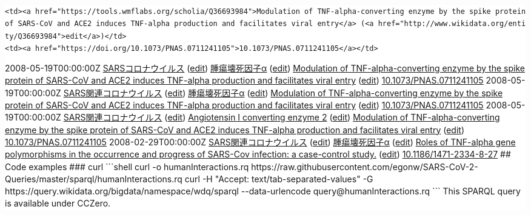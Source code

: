     <td><a href="https://tools.wmflabs.org/scholia/Q36693984">Modulation of TNF-alpha-converting enzyme by the spike protein of SARS-CoV and ACE2 induces TNF-alpha production and facilitates viral entry</a> (<a href="http://www.wikidata.org/entity/Q36693984">edit</a>)</td>
    <td><a href="https://doi.org/10.1073/PNAS.0711241105">10.1073/PNAS.0711241105</a></td>
  </tr>
  <tr>
    <td>2008-05-19T00:00:00Z</td>
    <td><a href="https://tools.wmflabs.org/scholia/Q85438966">SARSコロナウイルス</a> (<a href="http://www.wikidata.org/entity/Q85438966">edit</a>)</td>
    <td><a href="https://tools.wmflabs.org/scholia/Q18032037">腫瘍壊死因子α</a> (<a href="http://www.wikidata.org/entity/Q18032037">edit</a>)</td>
    <td><a href="https://tools.wmflabs.org/scholia/Q36693984">Modulation of TNF-alpha-converting enzyme by the spike protein of SARS-CoV and ACE2 induces TNF-alpha production and facilitates viral entry</a> (<a href="http://www.wikidata.org/entity/Q36693984">edit</a>)</td>
    <td><a href="https://doi.org/10.1073/PNAS.0711241105">10.1073/PNAS.0711241105</a></td>
  </tr>
  <tr>
    <td>2008-05-19T00:00:00Z</td>
    <td><a href="https://tools.wmflabs.org/scholia/Q278567">SARS関連コロナウイルス</a> (<a href="http://www.wikidata.org/entity/Q278567">edit</a>)</td>
    <td><a href="https://tools.wmflabs.org/scholia/Q18032037">腫瘍壊死因子α</a> (<a href="http://www.wikidata.org/entity/Q18032037">edit</a>)</td>
    <td><a href="https://tools.wmflabs.org/scholia/Q36693984">Modulation of TNF-alpha-converting enzyme by the spike protein of SARS-CoV and ACE2 induces TNF-alpha production and facilitates viral entry</a> (<a href="http://www.wikidata.org/entity/Q36693984">edit</a>)</td>
    <td><a href="https://doi.org/10.1073/PNAS.0711241105">10.1073/PNAS.0711241105</a></td>
  </tr>
  <tr>
    <td>2008-05-19T00:00:00Z</td>
    <td><a href="https://tools.wmflabs.org/scholia/Q278567">SARS関連コロナウイルス</a> (<a href="http://www.wikidata.org/entity/Q278567">edit</a>)</td>
    <td><a href="https://tools.wmflabs.org/scholia/Q301630">Angiotensin I converting enzyme 2</a> (<a href="http://www.wikidata.org/entity/Q301630">edit</a>)</td>
    <td><a href="https://tools.wmflabs.org/scholia/Q36693984">Modulation of TNF-alpha-converting enzyme by the spike protein of SARS-CoV and ACE2 induces TNF-alpha production and facilitates viral entry</a> (<a href="http://www.wikidata.org/entity/Q36693984">edit</a>)</td>
    <td><a href="https://doi.org/10.1073/PNAS.0711241105">10.1073/PNAS.0711241105</a></td>
  </tr>
  <tr>
    <td>2008-02-29T00:00:00Z</td>
    <td><a href="https://tools.wmflabs.org/scholia/Q278567">SARS関連コロナウイルス</a> (<a href="http://www.wikidata.org/entity/Q278567">edit</a>)</td>
    <td><a href="https://tools.wmflabs.org/scholia/Q18032037">腫瘍壊死因子α</a> (<a href="http://www.wikidata.org/entity/Q18032037">edit</a>)</td>
    <td><a href="https://tools.wmflabs.org/scholia/Q33321974">Roles of TNF-alpha gene polymorphisms in the occurrence and progress of SARS-Cov infection: a case-control study.</a> (<a href="http://www.wikidata.org/entity/Q33321974">edit</a>)</td>
    <td><a href="https://doi.org/10.1186/1471-2334-8-27">10.1186/1471-2334-8-27</a></td>
  </tr>
</table>
## Code examples
### curl
```shell
curl -o humanInteractions.rq https://raw.githubusercontent.com/egonw/SARS-CoV-2-Queries/master/sparql/humanInteractions.rq
curl -H "Accept: text/tab-separated-values" -G https://query.wikidata.org/bigdata/namespace/wdq/sparql --data-urlencode query@humanInteractions.rq
```
This SPARQL query is available under CCZero.
